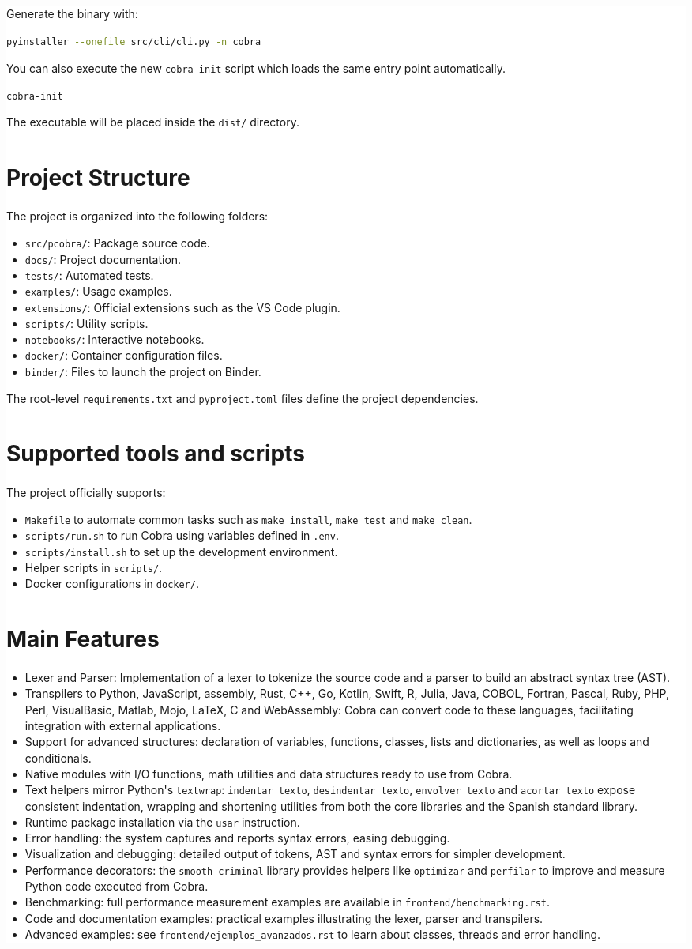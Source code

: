 Generate the binary with:

```bash
pyinstaller --onefile src/cli/cli.py -n cobra
```

You can also execute the new ``cobra-init`` script which loads the same
entry point automatically.

```bash
cobra-init
```

The executable will be placed inside the `dist/` directory.

# Project Structure

The project is organized into the following folders:

- `src/pcobra/`: Package source code.
- `docs/`: Project documentation.
- `tests/`: Automated tests.
- `examples/`: Usage examples.
- `extensions/`: Official extensions such as the VS Code plugin.
- `scripts/`: Utility scripts.
- `notebooks/`: Interactive notebooks.
- `docker/`: Container configuration files.
- `binder/`: Files to launch the project on Binder.

The root-level `requirements.txt` and `pyproject.toml` files define the project dependencies.

# Supported tools and scripts

The project officially supports:

- `Makefile` to automate common tasks such as `make install`, `make test` and `make clean`.
- `scripts/run.sh` to run Cobra using variables defined in `.env`.
- `scripts/install.sh` to set up the development environment.
- Helper scripts in `scripts/`.
- Docker configurations in `docker/`.

# Main Features

- Lexer and Parser: Implementation of a lexer to tokenize the source code and a parser to build an abstract syntax tree (AST).
- Transpilers to Python, JavaScript, assembly, Rust, C++, Go, Kotlin, Swift, R, Julia, Java, COBOL, Fortran, Pascal, Ruby, PHP, Perl, VisualBasic, Matlab, Mojo, LaTeX, C and WebAssembly: Cobra can convert code to these languages, facilitating integration with external applications.
- Support for advanced structures: declaration of variables, functions, classes, lists and dictionaries, as well as loops and conditionals.
- Native modules with I/O functions, math utilities and data structures ready to use from Cobra.
- Text helpers mirror Python's `textwrap`: `indentar_texto`, `desindentar_texto`, `envolver_texto` and `acortar_texto` expose consistent indentation, wrapping and shortening utilities from both the core libraries and the Spanish standard library.
- Runtime package installation via the `usar` instruction.
- Error handling: the system captures and reports syntax errors, easing debugging.
- Visualization and debugging: detailed output of tokens, AST and syntax errors for simpler development.
- Performance decorators: the ``smooth-criminal`` library provides helpers like ``optimizar`` and ``perfilar`` to improve and measure Python code executed from Cobra.
- Benchmarking: full performance measurement examples are available in `frontend/benchmarking.rst`.
- Code and documentation examples: practical examples illustrating the lexer, parser and transpilers.
- Advanced examples: see `frontend/ejemplos_avanzados.rst` to learn about classes, threads and error handling.